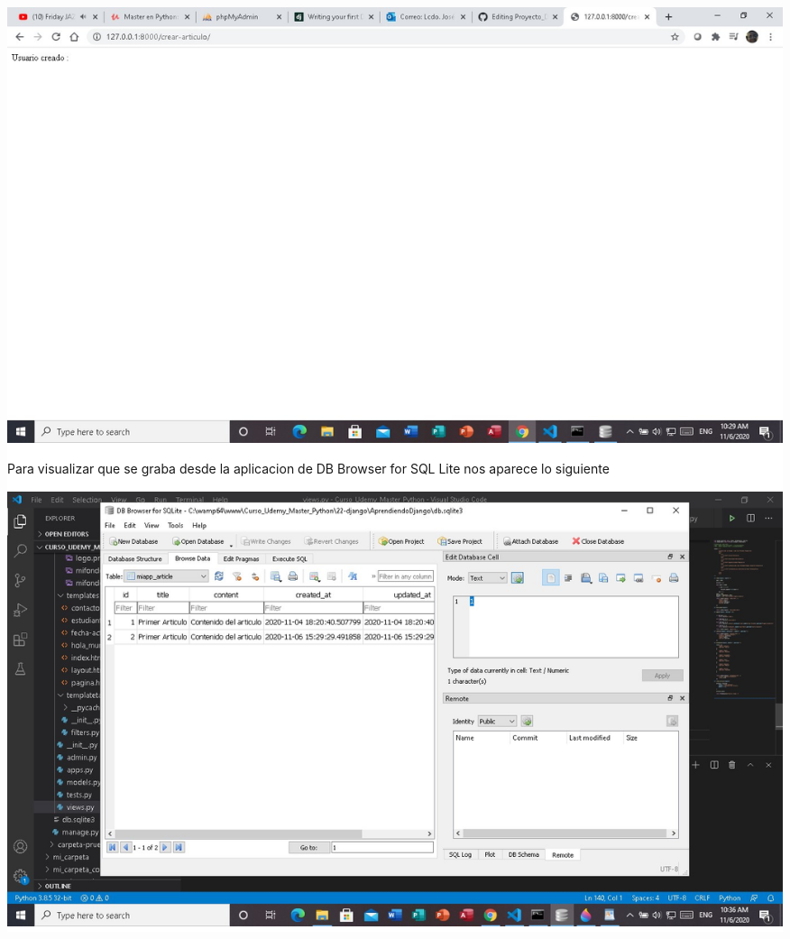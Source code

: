   <img src ="django_dbase (grabar registro de la base).jpg" />
</p>

Para visualizar que se graba desde la aplicacion de DB Browser for SQL Lite nos aparece lo siguiente


<p align="center">
  <img src ="Django_dbase (Db_browse_sqlite_vista).jpg" />
</p>
